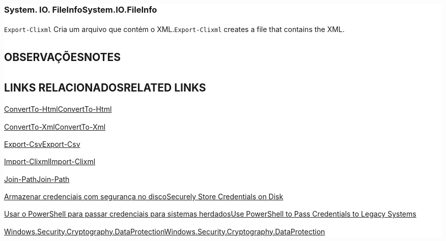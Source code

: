 ### <span data-ttu-id="2b264-207">System. IO. FileInfo</span><span class="sxs-lookup"><span data-stu-id="2b264-207">System.IO.FileInfo</span></span>

<span data-ttu-id="2b264-208">`Export-Clixml` Cria um arquivo que contém o XML.</span><span class="sxs-lookup"><span data-stu-id="2b264-208">`Export-Clixml` creates a file that contains the XML.</span></span>

## <span data-ttu-id="2b264-209">OBSERVAÇÕES</span><span class="sxs-lookup"><span data-stu-id="2b264-209">NOTES</span></span>

## <span data-ttu-id="2b264-210">LINKS RELACIONADOS</span><span class="sxs-lookup"><span data-stu-id="2b264-210">RELATED LINKS</span></span>

[<span data-ttu-id="2b264-211">ConvertTo-Html</span><span class="sxs-lookup"><span data-stu-id="2b264-211">ConvertTo-Html</span></span>](ConvertTo-Html.md)

[<span data-ttu-id="2b264-212">ConvertTo-Xml</span><span class="sxs-lookup"><span data-stu-id="2b264-212">ConvertTo-Xml</span></span>](ConvertTo-Xml.md)

[<span data-ttu-id="2b264-213">Export-Csv</span><span class="sxs-lookup"><span data-stu-id="2b264-213">Export-Csv</span></span>](Export-Csv.md)

[<span data-ttu-id="2b264-214">Import-Clixml</span><span class="sxs-lookup"><span data-stu-id="2b264-214">Import-Clixml</span></span>](Import-Clixml.md)

[<span data-ttu-id="2b264-215">Join-Path</span><span class="sxs-lookup"><span data-stu-id="2b264-215">Join-Path</span></span>](../Microsoft.PowerShell.Management/Join-Path.md)

[<span data-ttu-id="2b264-216">Armazenar credenciais com segurança no disco</span><span class="sxs-lookup"><span data-stu-id="2b264-216">Securely Store Credentials on Disk</span></span>](https://powershellcookbook.com/recipe/PukO/securely-store-credentials-on-disk)

[<span data-ttu-id="2b264-217">Usar o PowerShell para passar credenciais para sistemas herdados</span><span class="sxs-lookup"><span data-stu-id="2b264-217">Use PowerShell to Pass Credentials to Legacy Systems</span></span>](https://devblogs.microsoft.com/scripting/use-powershell-to-pass-credentials-to-legacy-systems/)

[<span data-ttu-id="2b264-218">Windows.Security.Cryptography.DataProtection</span><span class="sxs-lookup"><span data-stu-id="2b264-218">Windows.Security.Cryptography.DataProtection</span></span>](/uwp/api/windows.security.cryptography.dataprotection)

